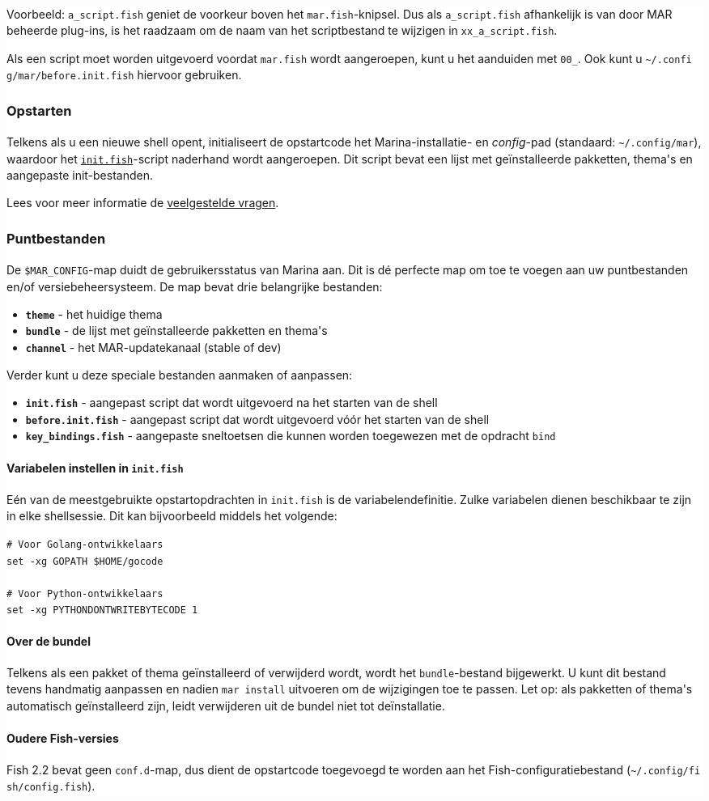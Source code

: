 Voorbeeld: `a_script.fish` geniet de voorkeur boven het `mar.fish`-knipsel.
Dus als `a_script.fish` afhankelijk is van door MAR beheerde plug-ins, is het raadzaam om de naam van het scriptbestand te wijzigen in `xx_a_script.fish`.

Als een script moet worden uitgevoerd voordat `mar.fish` wordt aangeroepen, kunt u het aanduiden met `00_`.
Ook kunt u `~/.config/mar/before.init.fish` hiervoor gebruiken.

### Opstarten

Telkens als u een nieuwe shell opent, initialiseert de opstartcode het Marina-installatie- en _config_-pad (standaard: `~/.config/mar`),
waardoor het [`init.fish`](/init.fish)-script naderhand wordt aangeroepen. Dit script bevat een lijst met geïnstalleerde pakketten, thema's en aangepaste init-bestanden.

Lees voor meer informatie de [veelgestelde vragen](./FAQ.md#wat-doet-oh-my-fish-precies).

### Puntbestanden

De `$MAR_CONFIG`-map duidt de gebruikersstatus van Marina aan. Dit is dé perfecte map om toe te voegen aan uw puntbestanden en/of versiebeheersysteem. De map bevat drie belangrijke bestanden:

- __`theme`__ - het huidige thema
- __`bundle`__ - de lijst met geïnstalleerde pakketten en thema's
- __`channel`__ - het MAR-updatekanaal (stable of dev)

Verder kunt u deze speciale bestanden aanmaken of aanpassen:

- __`init.fish`__ - aangepast script dat wordt uitgevoerd na het starten van de shell
- __`before.init.fish`__ - aangepast script dat wordt uitgevoerd vóór het starten van de shell
- __`key_bindings.fish`__ - aangepaste sneltoetsen die kunnen worden toegewezen met de opdracht `bind`

#### Variabelen instellen in `init.fish`

Eén van de meestgebruikte opstartopdrachten in `init.fish` is de variabelendefinitie. Zulke variabelen dienen beschikbaar te zijn in elke shellsessie. Dit kan bijvoorbeeld middels het volgende:

```fish
# Voor Golang-ontwikkelaars
set -xg GOPATH $HOME/gocode

# Voor Python-ontwikkelaars
set -xg PYTHONDONTWRITEBYTECODE 1
```

#### Over de bundel

Telkens als een pakket of thema geïnstalleerd of verwijderd wordt, wordt het `bundle`-bestand bijgewerkt. U kunt dit bestand tevens handmatig aanpassen en nadien `mar install` uitvoeren om de wijzigingen toe te passen. Let op: als pakketten of thema's automatisch geïnstalleerd zijn, leidt verwijderen uit de bundel niet tot deïnstallatie.

#### Oudere Fish-versies

Fish 2.2 bevat geen `conf.d`-map, dus dient de opstartcode toegevoegd te worden aan het Fish-configuratiebestand (`~/.config/fish/config.fish`).
